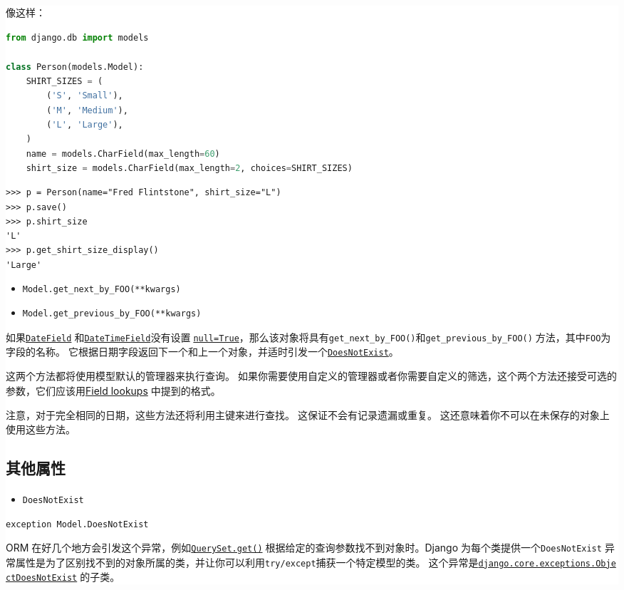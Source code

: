 像这样：

```python
from django.db import models

class Person(models.Model):
    SHIRT_SIZES = (
        ('S', 'Small'),
        ('M', 'Medium'),
        ('L', 'Large'),
    )
    name = models.CharField(max_length=60)
    shirt_size = models.CharField(max_length=2, choices=SHIRT_SIZES)
```
```shell
>>> p = Person(name="Fred Flintstone", shirt_size="L")
>>> p.save()
>>> p.shirt_size
'L'
>>> p.get_shirt_size_display()
'Large'
```

- `Model.get_next_by_FOO(**kwargs)`

- `Model.get_previous_by_FOO(**kwargs)`


如果[`DateField`](https://yiyibooks.cn/__trs__/xx/Django_1.11.6/ref/models/fields.html#django.db.models.DateField) 和[`DateTimeField`](https://yiyibooks.cn/__trs__/xx/Django_1.11.6/ref/models/fields.html#django.db.models.DateTimeField)没有设置 [`null=True`](https://yiyibooks.cn/__trs__/xx/Django_1.11.6/ref/models/fields.html#django.db.models.Field.null)，那么该对象将具有`get_next_by_FOO()`和`get_previous_by_FOO()` 方法，其中`FOO`为字段的名称。 它根据日期字段返回下一个和上一个对象，并适时引发一个[`DoesNotExist`](https://yiyibooks.cn/__trs__/xx/Django_1.11.6/ref/models/instances.html#django.db.models.Model.DoesNotExist)。

这两个方法都将使用模型默认的管理器来执行查询。 如果你需要使用自定义的管理器或者你需要自定义的筛选，这个两个方法还接受可选的参数，它们应该用[Field lookups](https://yiyibooks.cn/__trs__/xx/Django_1.11.6/ref/models/querysets.html#field-lookups) 中提到的格式。

注意，对于完全相同的日期，这些方法还将利用主键来进行查找。 这保证不会有记录遗漏或重复。 这还意味着你不可以在未保存的对象上使用这些方法。

## 其他属性

- `DoesNotExist`

`exception Model.DoesNotExist`

ORM 在好几个地方会引发这个异常，例如[`QuerySet.get()`](https://yiyibooks.cn/__trs__/xx/Django_1.11.6/ref/models/querysets.html#django.db.models.query.QuerySet.get) 根据给定的查询参数找不到对象时。Django 为每个类提供一个`DoesNotExist` 异常属性是为了区别找不到的对象所属的类，并让你可以利用`try/except`捕获一个特定模型的类。 这个异常是[`django.core.exceptions.ObjectDoesNotExist`](https://yiyibooks.cn/__trs__/xx/Django_1.11.6/ref/exceptions.html#django.core.exceptions.ObjectDoesNotExist) 的子类。
